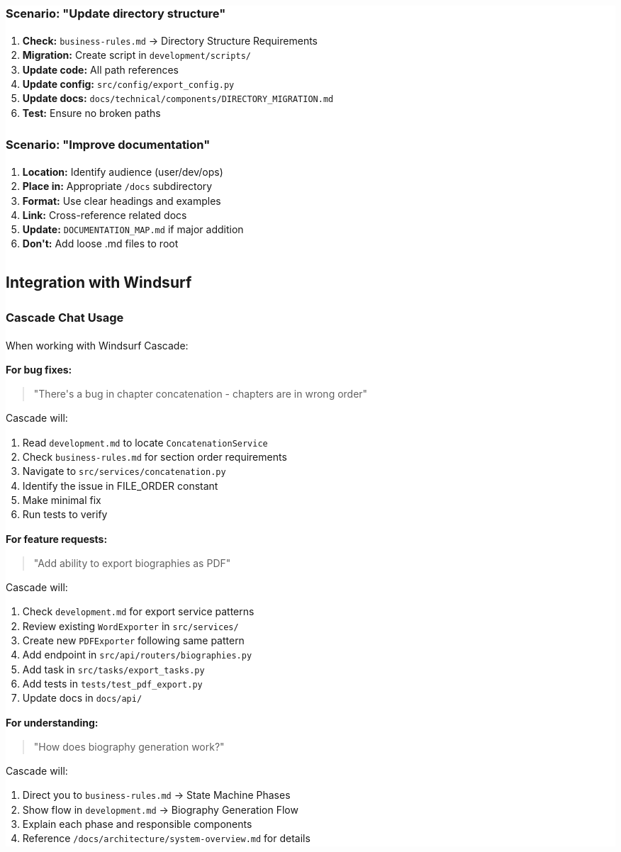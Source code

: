 ### Scenario: "Update directory structure"

1. **Check:** `business-rules.md` → Directory Structure Requirements
2. **Migration:** Create script in `development/scripts/`
3. **Update code:** All path references
4. **Update config:** `src/config/export_config.py`
5. **Update docs:** `docs/technical/components/DIRECTORY_MIGRATION.md`
6. **Test:** Ensure no broken paths

### Scenario: "Improve documentation"

1. **Location:** Identify audience (user/dev/ops)
2. **Place in:** Appropriate `/docs` subdirectory
3. **Format:** Use clear headings and examples
4. **Link:** Cross-reference related docs
5. **Update:** `DOCUMENTATION_MAP.md` if major addition
6. **Don't:** Add loose .md files to root

## Integration with Windsurf

### Cascade Chat Usage

When working with Windsurf Cascade:

**For bug fixes:**
> "There's a bug in chapter concatenation - chapters are in wrong order"

Cascade will:
1. Read `development.md` to locate `ConcatenationService`
2. Check `business-rules.md` for section order requirements
3. Navigate to `src/services/concatenation.py`
4. Identify the issue in FILE_ORDER constant
5. Make minimal fix
6. Run tests to verify

**For feature requests:**
> "Add ability to export biographies as PDF"

Cascade will:
1. Check `development.md` for export service patterns
2. Review existing `WordExporter` in `src/services/`
3. Create new `PDFExporter` following same pattern
4. Add endpoint in `src/api/routers/biographies.py`
5. Add task in `src/tasks/export_tasks.py`
6. Add tests in `tests/test_pdf_export.py`
7. Update docs in `docs/api/`

**For understanding:**
> "How does biography generation work?"

Cascade will:
1. Direct you to `business-rules.md` → State Machine Phases
2. Show flow in `development.md` → Biography Generation Flow
3. Explain each phase and responsible components
4. Reference `/docs/architecture/system-overview.md` for details
